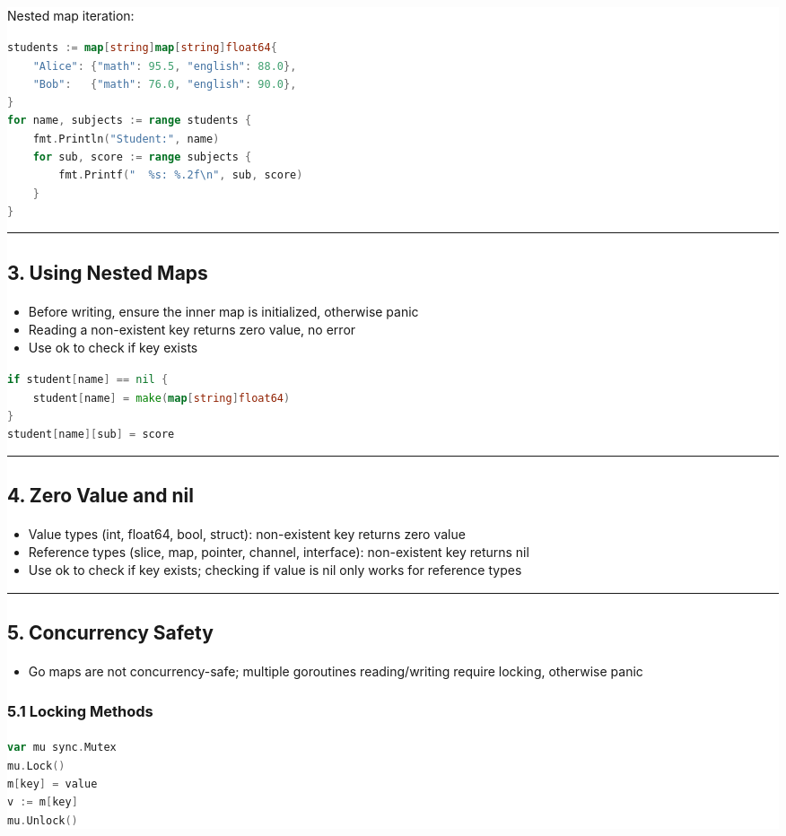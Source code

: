 Nested map iteration:

```go
students := map[string]map[string]float64{
    "Alice": {"math": 95.5, "english": 88.0},
    "Bob":   {"math": 76.0, "english": 90.0},
}
for name, subjects := range students {
    fmt.Println("Student:", name)
    for sub, score := range subjects {
        fmt.Printf("  %s: %.2f\n", sub, score)
    }
}
```

---

## 3. Using Nested Maps

- Before writing, ensure the inner map is initialized, otherwise panic
- Reading a non-existent key returns zero value, no error
- Use ok to check if key exists

```go
if student[name] == nil {
    student[name] = make(map[string]float64)
}
student[name][sub] = score
```

---

## 4. Zero Value and nil

- Value types (int, float64, bool, struct): non-existent key returns zero value
- Reference types (slice, map, pointer, channel, interface): non-existent key returns nil
- Use ok to check if key exists; checking if value is nil only works for reference types

---

## 5. Concurrency Safety

- Go maps are not concurrency-safe; multiple goroutines reading/writing require locking, otherwise panic

### 5.1 Locking Methods

```go
var mu sync.Mutex
mu.Lock()
m[key] = value
v := m[key]
mu.Unlock()
```
